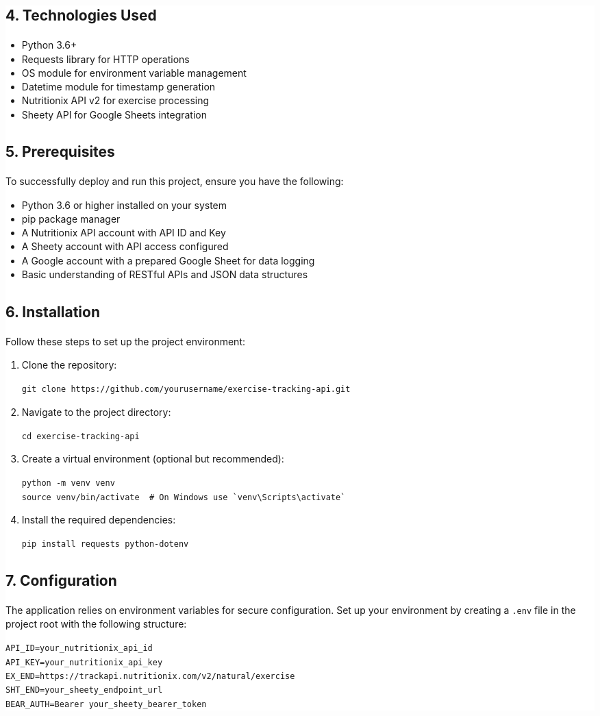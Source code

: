 ## 4. Technologies Used

- Python 3.6+
- Requests library for HTTP operations
- OS module for environment variable management
- Datetime module for timestamp generation
- Nutritionix API v2 for exercise processing
- Sheety API for Google Sheets integration

## 5. Prerequisites

To successfully deploy and run this project, ensure you have the following:

- Python 3.6 or higher installed on your system
- pip package manager
- A Nutritionix API account with API ID and Key
- A Sheety account with API access configured
- A Google account with a prepared Google Sheet for data logging
- Basic understanding of RESTful APIs and JSON data structures

## 6. Installation

Follow these steps to set up the project environment:

1. Clone the repository:
   ```
   git clone https://github.com/yourusername/exercise-tracking-api.git
   ```

2. Navigate to the project directory:
   ```
   cd exercise-tracking-api
   ```

3. Create a virtual environment (optional but recommended):
   ```
   python -m venv venv
   source venv/bin/activate  # On Windows use `venv\Scripts\activate`
   ```

4. Install the required dependencies:
   ```
   pip install requests python-dotenv
   ```

## 7. Configuration

The application relies on environment variables for secure configuration. Set up your environment by creating a `.env` file in the project root with the following structure:

```
API_ID=your_nutritionix_api_id
API_KEY=your_nutritionix_api_key
EX_END=https://trackapi.nutritionix.com/v2/natural/exercise
SHT_END=your_sheety_endpoint_url
BEAR_AUTH=Bearer your_sheety_bearer_token
```
